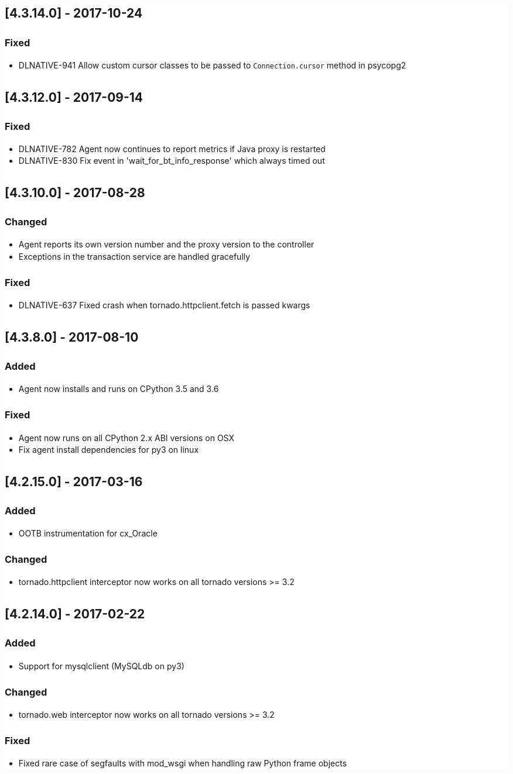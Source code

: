 
## [4.3.14.0] - 2017-10-24
### Fixed
 - DLNATIVE-941 Allow custom cursor classes to be passed to `Connection.cursor` method in psycopg2


## [4.3.12.0] - 2017-09-14
### Fixed
 - DLNATIVE-782 Agent now continues to report metrics if Java proxy is restarted
 - DLNATIVE-830 Fix event in 'wait_for_bt_info_response' which always timed out


## [4.3.10.0] - 2017-08-28
### Changed
 - Agent reports its own version number and the proxy version to the controller
 - Exceptions in the transaction service are handled gracefully

### Fixed
 - DLNATIVE-637 Fixed crash when tornado.httpclient.fetch is passed kwargs


## [4.3.8.0] - 2017-08-10
### Added
 - Agent now installs and runs on CPython 3.5 and 3.6

### Fixed
 - Agent now runs on all CPython 2.x ABI versions on OSX
 - Fix agent install dependencies for py3 on linux


## [4.2.15.0] - 2017-03-16
### Added
 - OOTB instrumentation for cx_Oracle

### Changed
 - tornado.httpclient interceptor now works on all tornado versions >= 3.2


## [4.2.14.0] - 2017-02-22
### Added
 - Support for mysqlclient (MySQLdb on py3)

### Changed
 - tornado.web interceptor now works on all tornado versions >= 3.2

### Fixed
 - Fixed rare case of segfaults with mod_wsgi when handling raw Python frame objects

